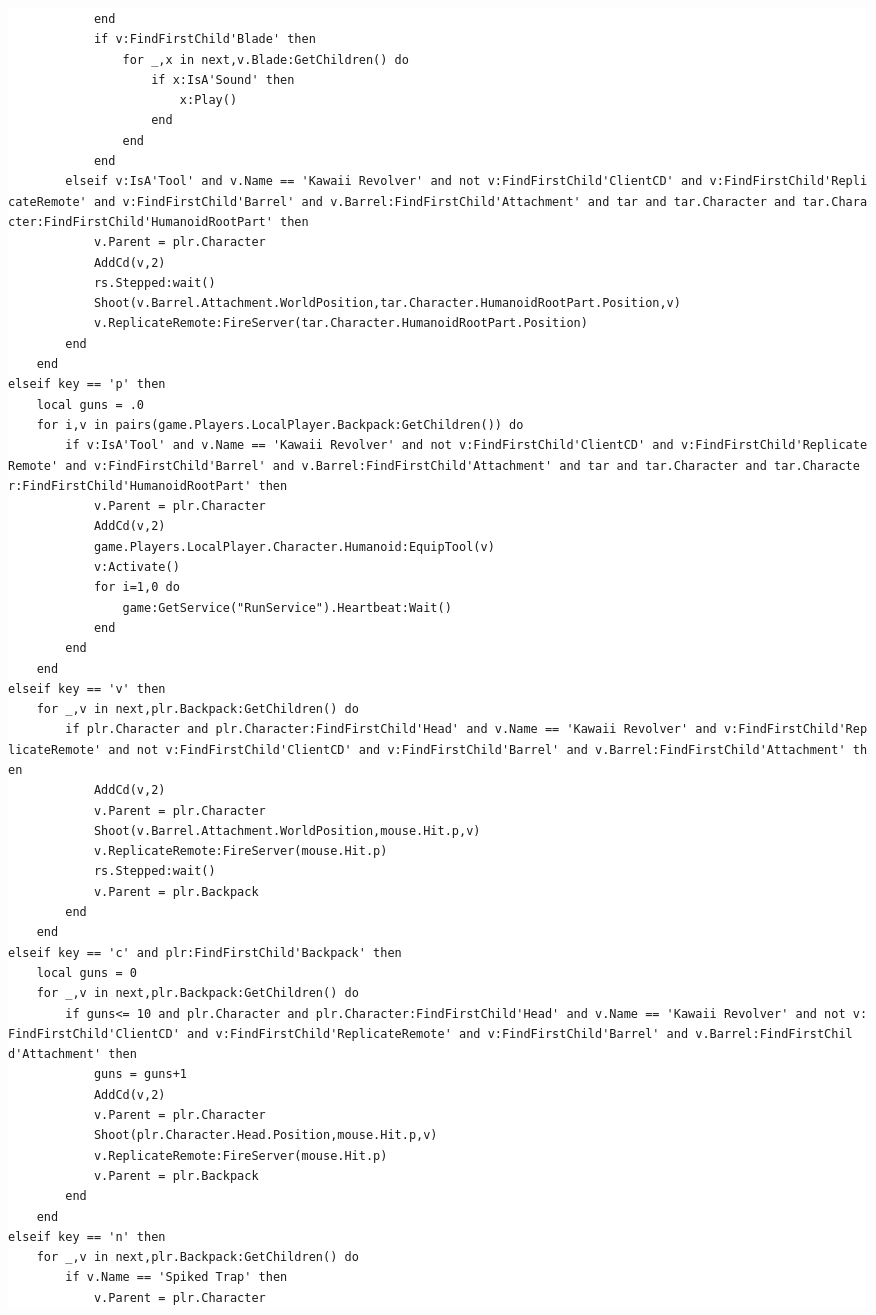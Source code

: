                end
                if v:FindFirstChild'Blade' then
                    for _,x in next,v.Blade:GetChildren() do
                        if x:IsA'Sound' then
                            x:Play()
                        end
                    end
                end
            elseif v:IsA'Tool' and v.Name == 'Kawaii Revolver' and not v:FindFirstChild'ClientCD' and v:FindFirstChild'ReplicateRemote' and v:FindFirstChild'Barrel' and v.Barrel:FindFirstChild'Attachment' and tar and tar.Character and tar.Character:FindFirstChild'HumanoidRootPart' then
                v.Parent = plr.Character
                AddCd(v,2)
                rs.Stepped:wait()
                Shoot(v.Barrel.Attachment.WorldPosition,tar.Character.HumanoidRootPart.Position,v)
                v.ReplicateRemote:FireServer(tar.Character.HumanoidRootPart.Position)
            end
        end
    elseif key == 'p' then
        local guns = .0
		for i,v in pairs(game.Players.LocalPlayer.Backpack:GetChildren()) do
			if v:IsA'Tool' and v.Name == 'Kawaii Revolver' and not v:FindFirstChild'ClientCD' and v:FindFirstChild'ReplicateRemote' and v:FindFirstChild'Barrel' and v.Barrel:FindFirstChild'Attachment' and tar and tar.Character and tar.Character:FindFirstChild'HumanoidRootPart' then
                v.Parent = plr.Character
                AddCd(v,2)
				game.Players.LocalPlayer.Character.Humanoid:EquipTool(v)
				v:Activate()
				for i=1,0 do
					game:GetService("RunService").Heartbeat:Wait()
				end
			end
        end
    elseif key == 'v' then
        for _,v in next,plr.Backpack:GetChildren() do
            if plr.Character and plr.Character:FindFirstChild'Head' and v.Name == 'Kawaii Revolver' and v:FindFirstChild'ReplicateRemote' and not v:FindFirstChild'ClientCD' and v:FindFirstChild'Barrel' and v.Barrel:FindFirstChild'Attachment' then
                AddCd(v,2)
                v.Parent = plr.Character
                Shoot(v.Barrel.Attachment.WorldPosition,mouse.Hit.p,v)
                v.ReplicateRemote:FireServer(mouse.Hit.p)
                rs.Stepped:wait()
                v.Parent = plr.Backpack
            end
        end
    elseif key == 'c' and plr:FindFirstChild'Backpack' then
        local guns = 0
        for _,v in next,plr.Backpack:GetChildren() do
            if guns<= 10 and plr.Character and plr.Character:FindFirstChild'Head' and v.Name == 'Kawaii Revolver' and not v:FindFirstChild'ClientCD' and v:FindFirstChild'ReplicateRemote' and v:FindFirstChild'Barrel' and v.Barrel:FindFirstChild'Attachment' then
                guns = guns+1
                AddCd(v,2)
                v.Parent = plr.Character
                Shoot(plr.Character.Head.Position,mouse.Hit.p,v)
                v.ReplicateRemote:FireServer(mouse.Hit.p)
                v.Parent = plr.Backpack
            end
        end
    elseif key == 'n' then
        for _,v in next,plr.Backpack:GetChildren() do
            if v.Name == 'Spiked Trap' then
                v.Parent = plr.Character